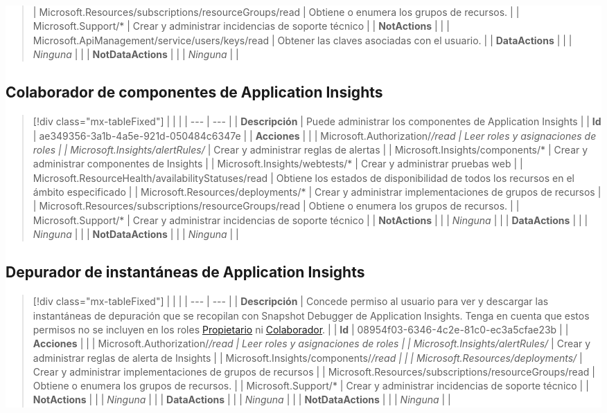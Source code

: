 > | Microsoft.Resources/subscriptions/resourceGroups/read | Obtiene o enumera los grupos de recursos. |
> | Microsoft.Support/* | Crear y administrar incidencias de soporte técnico |
> | **NotActions** |  |
> | Microsoft.ApiManagement/service/users/keys/read | Obtener las claves asociadas con el usuario. |
> | **DataActions** |  |
> | *Ninguna* |  |
> | **NotDataActions** |  |
> | *Ninguna* |  |

## <a name="application-insights-component-contributor"></a>Colaborador de componentes de Application Insights
> [!div class="mx-tableFixed"]
> | | |
> | --- | --- |
> | **Descripción** | Puede administrar los componentes de Application Insights |
> | **Id** | ae349356-3a1b-4a5e-921d-050484c6347e |
> | **Acciones** |  |
> | Microsoft.Authorization/*/read | Leer roles y asignaciones de roles |
> | Microsoft.Insights/alertRules/* | Crear y administrar reglas de alertas |
> | Microsoft.Insights/components/* | Crear y administrar componentes de Insights |
> | Microsoft.Insights/webtests/* | Crear y administrar pruebas web |
> | Microsoft.ResourceHealth/availabilityStatuses/read | Obtiene los estados de disponibilidad de todos los recursos en el ámbito especificado |
> | Microsoft.Resources/deployments/* | Crear y administrar implementaciones de grupos de recursos |
> | Microsoft.Resources/subscriptions/resourceGroups/read | Obtiene o enumera los grupos de recursos. |
> | Microsoft.Support/* | Crear y administrar incidencias de soporte técnico |
> | **NotActions** |  |
> | *Ninguna* |  |
> | **DataActions** |  |
> | *Ninguna* |  |
> | **NotDataActions** |  |
> | *Ninguna* |  |

## <a name="application-insights-snapshot-debugger"></a>Depurador de instantáneas de Application Insights
> [!div class="mx-tableFixed"]
> | | |
> | --- | --- |
> | **Descripción** | Concede permiso al usuario para ver y descargar las instantáneas de depuración que se recopilan con Snapshot Debugger de Application Insights. Tenga en cuenta que estos permisos no se incluyen en los roles [Propietario](#owner) ni [Colaborador](#contributor). |
> | **Id** | 08954f03-6346-4c2e-81c0-ec3a5cfae23b |
> | **Acciones** |  |
> | Microsoft.Authorization/*/read | Leer roles y asignaciones de roles |
> | Microsoft.Insights/alertRules/* | Crear y administrar reglas de alerta de Insights |
> | Microsoft.Insights/components/*/read |  |
> | Microsoft.Resources/deployments/* | Crear y administrar implementaciones de grupos de recursos |
> | Microsoft.Resources/subscriptions/resourceGroups/read | Obtiene o enumera los grupos de recursos. |
> | Microsoft.Support/* | Crear y administrar incidencias de soporte técnico |
> | **NotActions** |  |
> | *Ninguna* |  |
> | **DataActions** |  |
> | *Ninguna* |  |
> | **NotDataActions** |  |
> | *Ninguna* |  |
